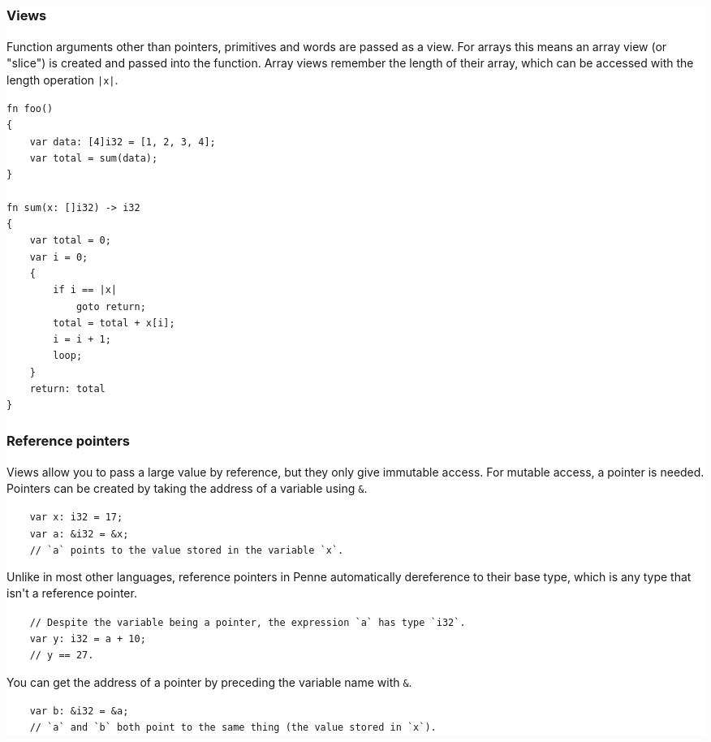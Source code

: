 ### Views

Function arguments other than pointers, primitives and words are passed as a view. For arrays this means an array view (or "slice") is created and passed into the function. Array views remember the length of their array, which can be accessed with the length operation `|x|`.

```penne
fn foo()
{
    var data: [4]i32 = [1, 2, 3, 4];
    var total = sum(data);
}

fn sum(x: []i32) -> i32
{
    var total = 0;
    var i = 0;
    {
        if i == |x|
            goto return;
        total = total + x[i];
        i = i + 1;
        loop;
    }
    return: total
}
```

### Reference pointers

Views allow you to pass a large value by reference, but they only give immutable access. For mutable access, a pointer is needed. Pointers can be created by taking the address of a variable using `&`.

```penne
    var x: i32 = 17;
    var a: &i32 = &x;
    // `a` points to the value stored in the variable `x`.
```

Unlike in most other languages, reference pointers in Penne automatically dereference to their base type, which is any type that isn't a reference pointer.

```penne
    // Despite the variable being a pointer, the expression `a` has type `i32`.
    var y: i32 = a + 10;
    // y == 27.
```

You can get the address of a pointer by preceding the variable name with `&`.

```penne
    var b: &i32 = &a;
    // `a` and `b` both point to the same thing (the value stored in `x`).
```
